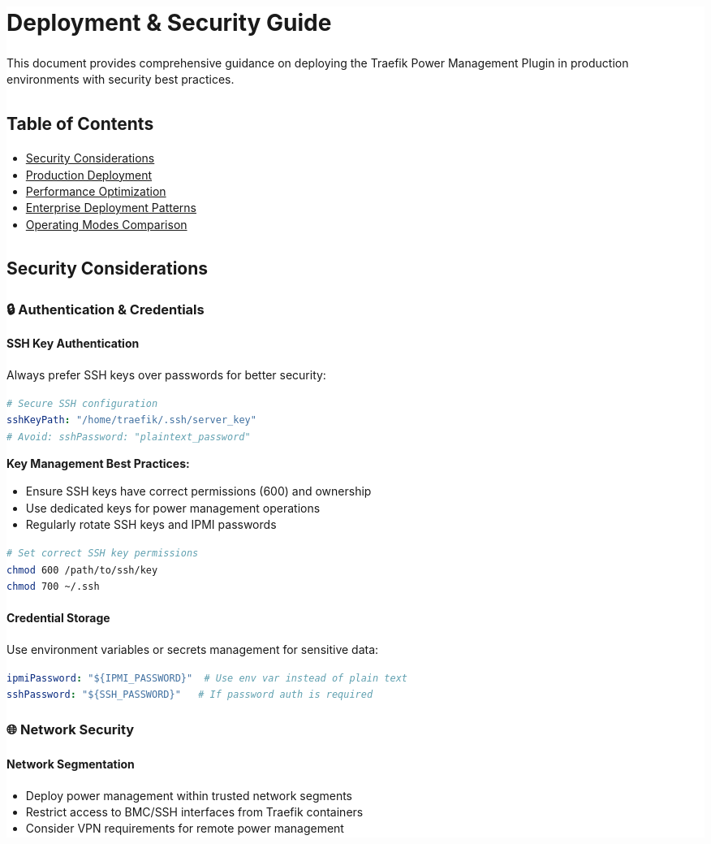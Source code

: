 # Deployment & Security Guide

This document provides comprehensive guidance on deploying the Traefik Power Management Plugin in production environments with security best practices.

## Table of Contents

- [Security Considerations](#security-considerations)
- [Production Deployment](#production-deployment)
- [Performance Optimization](#performance-optimization)
- [Enterprise Deployment Patterns](#enterprise-deployment-patterns)
- [Operating Modes Comparison](#operating-modes-comparison)

## Security Considerations

### 🔒 Authentication & Credentials

#### SSH Key Authentication
Always prefer SSH keys over passwords for better security:

```yaml
# Secure SSH configuration
sshKeyPath: "/home/traefik/.ssh/server_key"
# Avoid: sshPassword: "plaintext_password"
```

**Key Management Best Practices:**
- Ensure SSH keys have correct permissions (600) and ownership
- Use dedicated keys for power management operations
- Regularly rotate SSH keys and IPMI passwords

```bash
# Set correct SSH key permissions
chmod 600 /path/to/ssh/key
chmod 700 ~/.ssh
```

#### Credential Storage
Use environment variables or secrets management for sensitive data:

```yaml
ipmiPassword: "${IPMI_PASSWORD}"  # Use env var instead of plain text
sshPassword: "${SSH_PASSWORD}"   # If password auth is required
```

### 🌐 Network Security

#### Network Segmentation
- Deploy power management within trusted network segments
- Restrict access to BMC/SSH interfaces from Traefik containers
- Consider VPN requirements for remote power management
